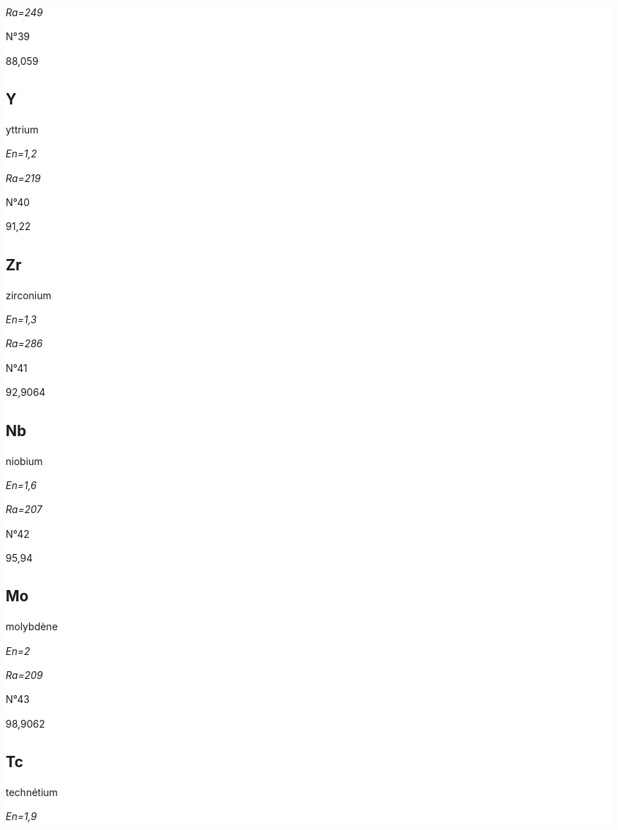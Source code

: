 _Ra=249_

N°39

88,059

Y
-

yttrium

_En=1,2_

_Ra=219_

N°40

91,22

Zr
--

zirconium

_En=1,3_

_Ra=286_

N°41

92,9064

Nb
--

niobium

_En=1,6_

_Ra=207_

N°42

95,94

Mo
--

molybdène

_En=2_

_Ra=209_

N°43

98,9062

Tc
--

technétium

_En=1,9_
